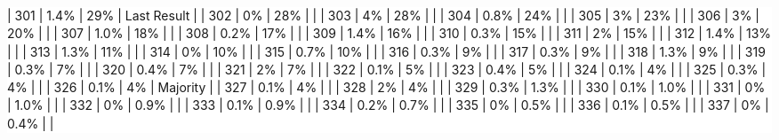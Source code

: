| 301 | 1.4% | 29% | Last Result |
| 302 | 0% | 28% |  |
| 303 | 4% | 28% |  |
| 304 | 0.8% | 24% |  |
| 305 | 3% | 23% |  |
| 306 | 3% | 20% |  |
| 307 | 1.0% | 18% |  |
| 308 | 0.2% | 17% |  |
| 309 | 1.4% | 16% |  |
| 310 | 0.3% | 15% |  |
| 311 | 2% | 15% |  |
| 312 | 1.4% | 13% |  |
| 313 | 1.3% | 11% |  |
| 314 | 0% | 10% |  |
| 315 | 0.7% | 10% |  |
| 316 | 0.3% | 9% |  |
| 317 | 0.3% | 9% |  |
| 318 | 1.3% | 9% |  |
| 319 | 0.3% | 7% |  |
| 320 | 0.4% | 7% |  |
| 321 | 2% | 7% |  |
| 322 | 0.1% | 5% |  |
| 323 | 0.4% | 5% |  |
| 324 | 0.1% | 4% |  |
| 325 | 0.3% | 4% |  |
| 326 | 0.1% | 4% | Majority |
| 327 | 0.1% | 4% |  |
| 328 | 2% | 4% |  |
| 329 | 0.3% | 1.3% |  |
| 330 | 0.1% | 1.0% |  |
| 331 | 0% | 1.0% |  |
| 332 | 0% | 0.9% |  |
| 333 | 0.1% | 0.9% |  |
| 334 | 0.2% | 0.7% |  |
| 335 | 0% | 0.5% |  |
| 336 | 0.1% | 0.5% |  |
| 337 | 0% | 0.4% |  |